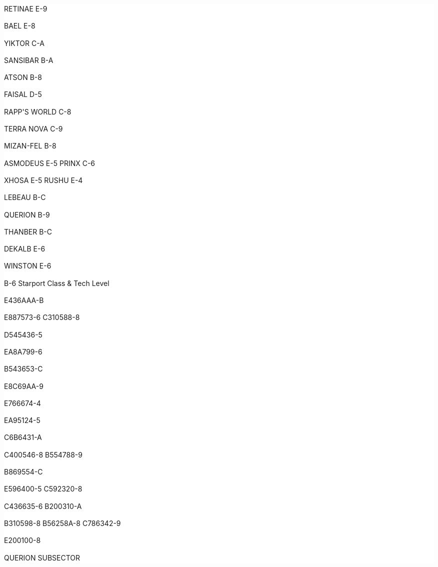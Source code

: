 RETINAE E-9

BAEL E-8

YIKTOR C-A

SANSIBAR B-A

ATSON B-8

FAISAL D-5

RAPP'S WORLD C-8

TERRA NOVA C-9

MIZAN-FEL B-8

ASMODEUS E-5 PRINX C-6

XHOSA E-5 RUSHU E-4

LEBEAU B-C

QUERION B-9

THANBER B-C

DEKALB E-6

WINSTON E-6

B-6 Starport Class & Tech Level

E436AAA-B

E887573-6 C310588-8

D545436-5

EA8A799-6

B543653-C

E8C69AA-9

E766674-4

EA95124-5

C6B6431-A

C400546-8 B554788-9

B869554-C

E596400-5 C592320-8

C436635-6 B200310-A

B310598-8 B56258A-8 C786342-9

E200100-8

QUERION SUBSECTOR
